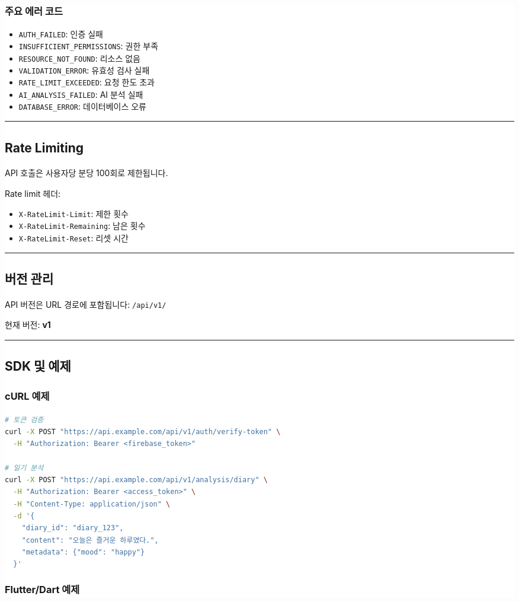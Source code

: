 ### 주요 에러 코드

- `AUTH_FAILED`: 인증 실패
- `INSUFFICIENT_PERMISSIONS`: 권한 부족
- `RESOURCE_NOT_FOUND`: 리소스 없음
- `VALIDATION_ERROR`: 유효성 검사 실패
- `RATE_LIMIT_EXCEEDED`: 요청 한도 초과
- `AI_ANALYSIS_FAILED`: AI 분석 실패
- `DATABASE_ERROR`: 데이터베이스 오류

---

## Rate Limiting

API 호출은 사용자당 분당 100회로 제한됩니다.

Rate limit 헤더:
- `X-RateLimit-Limit`: 제한 횟수
- `X-RateLimit-Remaining`: 남은 횟수
- `X-RateLimit-Reset`: 리셋 시간

---

## 버전 관리

API 버전은 URL 경로에 포함됩니다: `/api/v1/`

현재 버전: **v1**

---

## SDK 및 예제

### cURL 예제

```bash
# 토큰 검증
curl -X POST "https://api.example.com/api/v1/auth/verify-token" \
  -H "Authorization: Bearer <firebase_token>"

# 일기 분석
curl -X POST "https://api.example.com/api/v1/analysis/diary" \
  -H "Authorization: Bearer <access_token>" \
  -H "Content-Type: application/json" \
  -d '{
    "diary_id": "diary_123",
    "content": "오늘은 즐거운 하루였다.",
    "metadata": {"mood": "happy"}
  }'
```

### Flutter/Dart 예제
